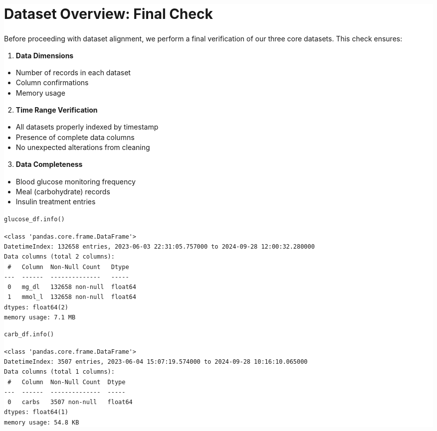 

# Dataset Overview: Final Check

Before proceeding with dataset alignment, we perform a final verification of our three core datasets. This check ensures:

1. **Data Dimensions**
  - Number of records in each dataset
  - Column confirmations
  - Memory usage

2. **Time Range Verification**
  - All datasets properly indexed by timestamp
  - Presence of complete data columns
  - No unexpected alterations from cleaning

3. **Data Completeness**
  - Blood glucose monitoring frequency
  - Meal (carbohydrate) records
  - Insulin treatment entries


```python
glucose_df.info()
```

    <class 'pandas.core.frame.DataFrame'>
    DatetimeIndex: 132658 entries, 2023-06-03 22:31:05.757000 to 2024-09-28 12:00:32.280000
    Data columns (total 2 columns):
     #   Column  Non-Null Count   Dtype  
    ---  ------  --------------   -----  
     0   mg_dl   132658 non-null  float64
     1   mmol_l  132658 non-null  float64
    dtypes: float64(2)
    memory usage: 7.1 MB



```python
carb_df.info()
```

    <class 'pandas.core.frame.DataFrame'>
    DatetimeIndex: 3507 entries, 2023-06-04 15:07:19.574000 to 2024-09-28 10:16:10.065000
    Data columns (total 1 columns):
     #   Column  Non-Null Count  Dtype  
    ---  ------  --------------  -----  
     0   carbs   3507 non-null   float64
    dtypes: float64(1)
    memory usage: 54.8 KB


